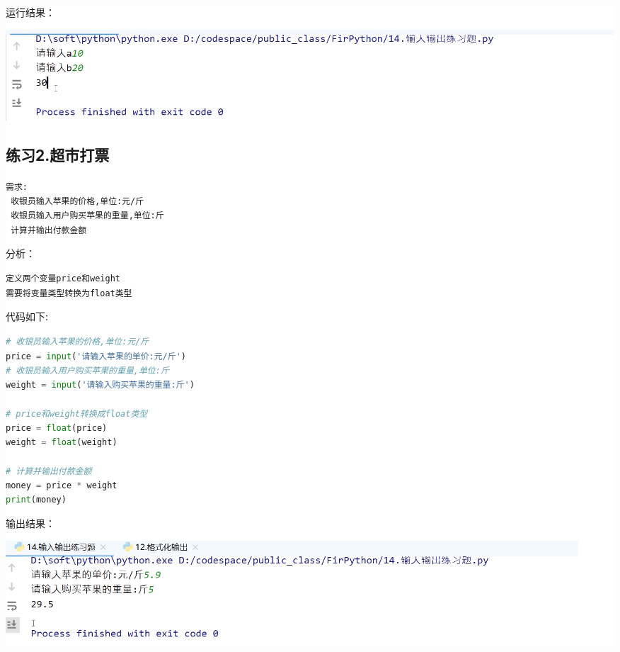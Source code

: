 运行结果：

![](img/79.png)

## 练习2.超市打票

```
需求:
 收银员输入苹果的价格,单位:元/斤
 收银员输入用户购买苹果的重量,单位:斤
 计算并输出付款金额
```

分析：

```
定义两个变量price和weight
需要将变量类型转换为float类型
```

代码如下:

```python
# 收银员输入苹果的价格,单位:元/斤
price = input('请输入苹果的单价:元/斤')
# 收银员输入用户购买苹果的重量,单位:斤
weight = input('请输入购买苹果的重量:斤')

# price和weight转换成float类型
price = float(price)
weight = float(weight)

# 计算并输出付款金额
money = price * weight
print(money)
```

输出结果：

![](img/80.png)
